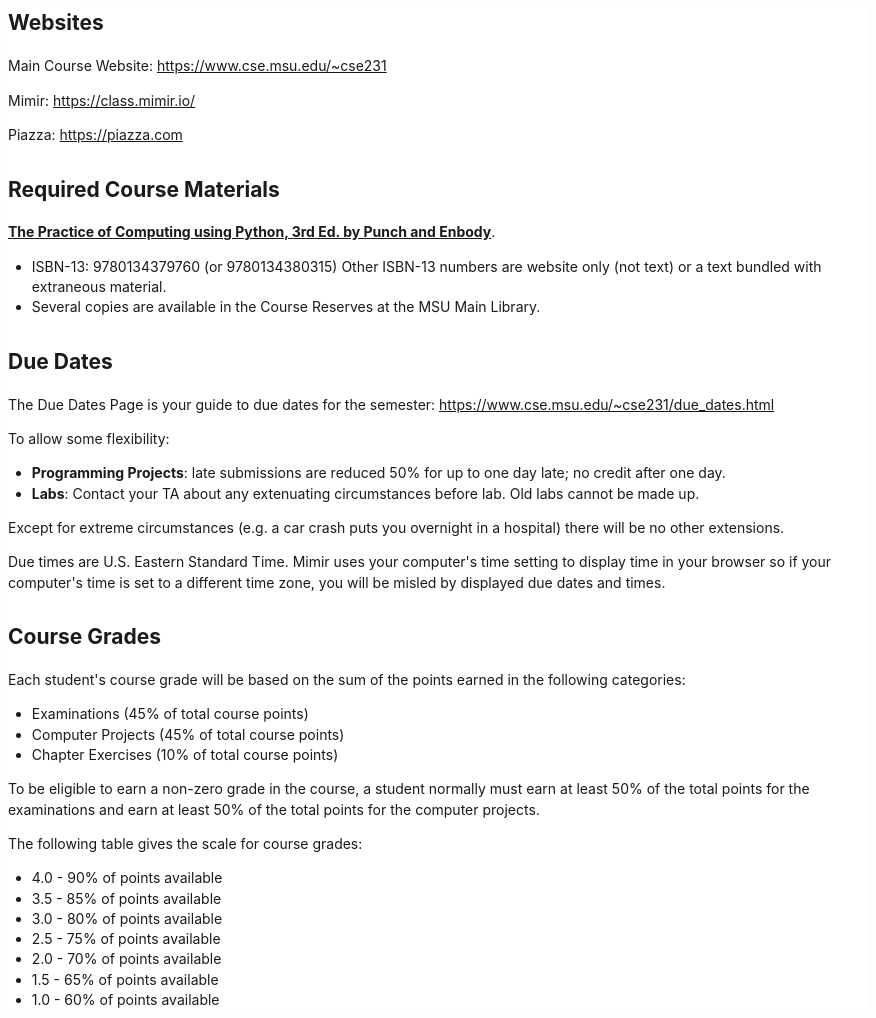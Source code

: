## Websites

Main Course Website: https://www.cse.msu.edu/~cse231

Mimir: https://class.mimir.io/

Piazza: https://piazza.com

## Required Course Materials

__[The Practice of Computing using Python, 3rd Ed. by Punch and Enbody](https://www.pearsonhighered.com/product/Punch-Practice-of-Computing-Using-Python-The-3rd-Edition/9780134379760.html)__. 
- ISBN-13: 9780134379760 (or 9780134380315) Other ISBN-13 numbers are website only (not text) or a text bundled with extraneous material.
- Several copies are available in the Course Reserves at the MSU Main Library.

## Due Dates
The Due Dates Page is your guide to due dates for the semester: https://www.cse.msu.edu/~cse231/due_dates.html

To allow some flexibility:
- __Programming Projects__: late submissions are reduced 50% for up to one day late; no credit after one day.
- __Labs__: Contact your TA about any extenuating circumstances before lab. Old labs cannot be made up.

Except for extreme circumstances (e.g. a car crash puts you overnight in a hospital) there will be no other extensions.

Due times are U.S. Eastern Standard Time. Mimir uses your computer's time setting to display time in your browser so if your computer's time is set to a different time zone, you will be misled by displayed due dates and times.

## Course Grades
Each student's course grade will be based on the sum of the points earned in the following categories:
- Examinations	(45% of total course points)
- Computer Projects	(45% of total course points)
- Chapter Exercises	(10% of total course points)

To be eligible to earn a non-zero grade in the course, a student normally must earn at least 50% of the total points for the examinations and earn at least 50% of the total points for the computer projects.

The following table gives the scale for course grades:

- 4.0 - 90% of points available
- 3.5 - 85% of points available
- 3.0 - 80% of points available
- 2.5 - 75% of points available
- 2.0 - 70% of points available
- 1.5 - 65% of points available
- 1.0 - 60% of points available
